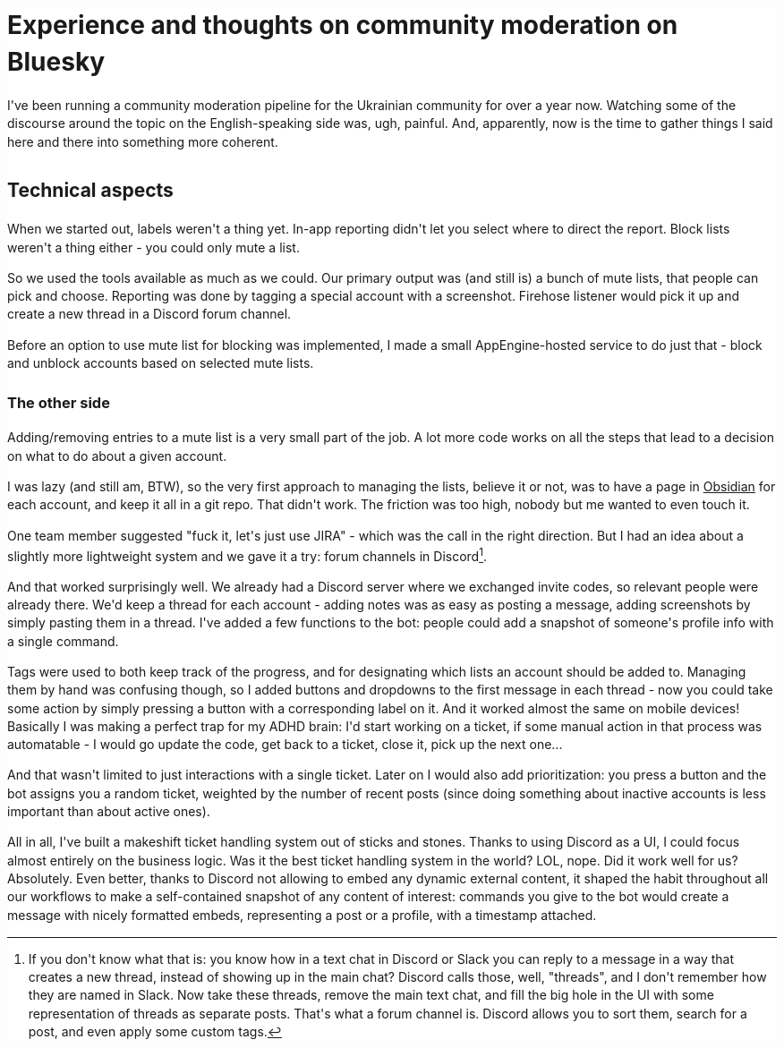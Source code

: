 # Experience and thoughts on community moderation on Bluesky

I've been running a community moderation pipeline for the Ukrainian community for over a year now. Watching some of the discourse around the topic on the English-speaking side was, ugh, painful. And, apparently, now is the time to gather things I said here and there into something more coherent.



## Technical aspects

When we started out, labels weren't a thing yet. In-app reporting didn't let you select where to direct the report. Block lists weren't a thing either - you could only mute a list.

So we used the tools available as much as we could. Our primary output was (and still is) a bunch of mute lists, that people can pick and choose. Reporting was done by tagging a special account with a screenshot. Firehose listener would pick it up and create a new thread in a Discord forum channel.

Before an option to use mute list for blocking was implemented, I made a small AppEngine-hosted service to do just that - block and unblock accounts based on selected mute lists.

### The other side

Adding/removing entries to a mute list is a very small part of the job. A lot more code works on all the steps that lead to a decision on what to do about a given account.

I was lazy (and still am, BTW), so the very first approach to managing the lists, believe it or not, was to have a page in [Obsidian](https://obsidian.md) for each account, and keep it all in a git repo. That didn't work. The friction was too high, nobody but me wanted to even touch it.

One team member suggested "fuck it, let's just use JIRA" - which was the call in the right direction. But I had an idea about a slightly more lightweight system and we gave it a try: forum channels in Discord[^forum-channel].

[^forum-channel]: If you don't know what that is: you know how in a text chat in Discord or Slack you can reply to a message in a way that creates a new thread, instead of showing up in the main chat? Discord calls those, well, "threads", and I don't remember how they are named in Slack. Now take these threads, remove the main text chat, and fill the big hole in the UI with some representation of threads as separate posts. That's what a forum channel is. Discord allows you to sort them, search for a post, and even apply some custom tags.

And that worked surprisingly well. We already had a Discord server where we exchanged invite codes, so relevant people were already there. We'd keep a thread for each account - adding notes was as easy as posting a message, adding screenshots by simply pasting them in a thread. I've added a few functions to the bot: people could add a snapshot of someone's profile info with a single command.

Tags were used to both keep track of the progress, and for designating which lists an account should be added to. Managing them by hand was confusing though, so I added buttons and dropdowns to the first message in each thread - now you could take some action by simply pressing a button with a corresponding label on it. And it worked almost the same on mobile devices! Basically I was making a perfect trap for my ADHD brain: I'd start working on a ticket, if some manual action in that process was automatable - I would go update the code, get back to a ticket, close it, pick up the next one...

And that wasn't limited to just interactions with a single ticket. Later on I would also add prioritization: you press a button and the bot assigns you a random ticket, weighted by the number of recent posts (since doing something about inactive accounts is less important than about active ones).

All in all, I've built a makeshift ticket handling system out of sticks and stones. Thanks to using Discord as a UI, I could focus almost entirely on the business logic. Was it the best ticket handling system in the world? LOL, nope. Did it work well for us? Absolutely. Even better, thanks to Discord not allowing to embed any dynamic external content, it shaped the habit throughout all our workflows to make a self-contained snapshot of any content of interest: commands you give to the bot would create a message with nicely formatted embeds, representing a post or a profile, with a timestamp attached.
